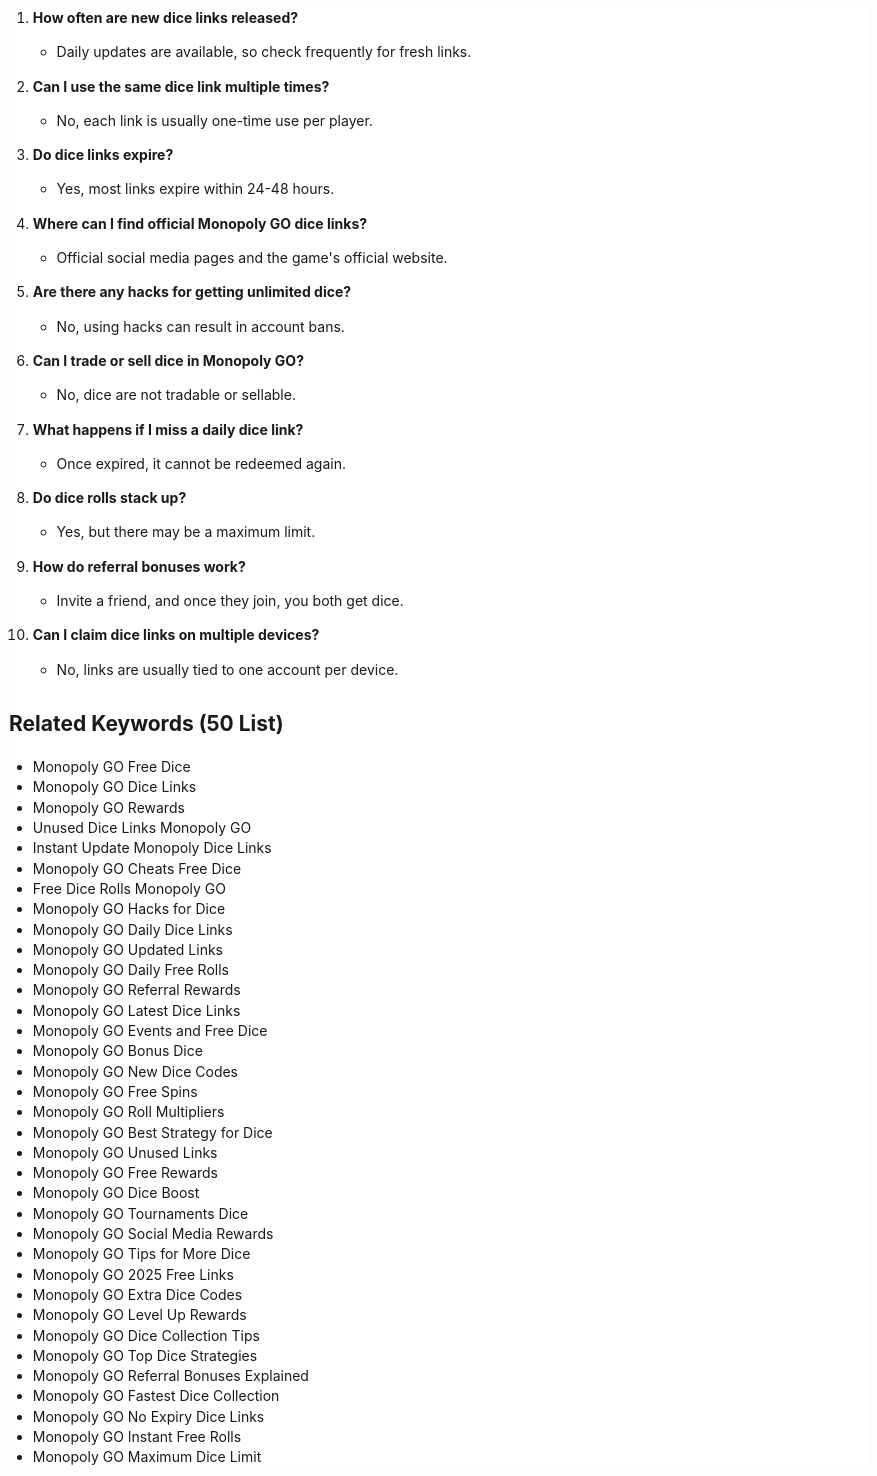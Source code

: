 1. **How often are new dice links released?**
   - Daily updates are available, so check frequently for fresh links.

2. **Can I use the same dice link multiple times?**
   - No, each link is usually one-time use per player.

3. **Do dice links expire?**
   - Yes, most links expire within 24-48 hours.

4. **Where can I find official Monopoly GO dice links?**
   - Official social media pages and the game's official website.

5. **Are there any hacks for getting unlimited dice?**
   - No, using hacks can result in account bans.

6. **Can I trade or sell dice in Monopoly GO?**
   - No, dice are not tradable or sellable.

7. **What happens if I miss a daily dice link?**
   - Once expired, it cannot be redeemed again.

8. **Do dice rolls stack up?**
   - Yes, but there may be a maximum limit.

9. **How do referral bonuses work?**
   - Invite a friend, and once they join, you both get dice.

10. **Can I claim dice links on multiple devices?**
    - No, links are usually tied to one account per device.

## Related Keywords (50 List)

- Monopoly GO Free Dice
- Monopoly GO Dice Links
- Monopoly GO Rewards
- Unused Dice Links Monopoly GO
- Instant Update Monopoly Dice Links
- Monopoly GO Cheats Free Dice
- Free Dice Rolls Monopoly GO
- Monopoly GO Hacks for Dice
- Monopoly GO Daily Dice Links
- Monopoly GO Updated Links
- Monopoly GO Daily Free Rolls
- Monopoly GO Referral Rewards
- Monopoly GO Latest Dice Links
- Monopoly GO Events and Free Dice
- Monopoly GO Bonus Dice
- Monopoly GO New Dice Codes
- Monopoly GO Free Spins
- Monopoly GO Roll Multipliers
- Monopoly GO Best Strategy for Dice
- Monopoly GO Unused Links
- Monopoly GO Free Rewards
- Monopoly GO Dice Boost
- Monopoly GO Tournaments Dice
- Monopoly GO Social Media Rewards
- Monopoly GO Tips for More Dice
- Monopoly GO 2025 Free Links
- Monopoly GO Extra Dice Codes
- Monopoly GO Level Up Rewards
- Monopoly GO Dice Collection Tips
- Monopoly GO Top Dice Strategies
- Monopoly GO Referral Bonuses Explained
- Monopoly GO Fastest Dice Collection
- Monopoly GO No Expiry Dice Links
- Monopoly GO Instant Free Rolls
- Monopoly GO Maximum Dice Limit